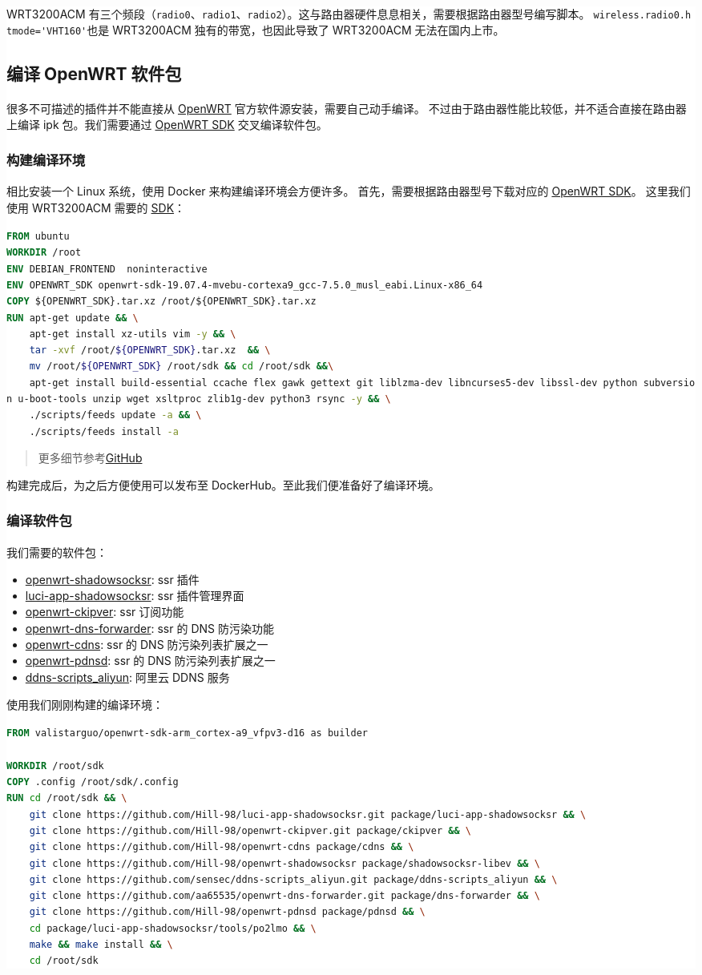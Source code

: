 WRT3200ACM 有三个频段（`radio0`、`radio1`、`radio2`）。这与路由器硬件息息相关，需要根据路由器型号编写脚本。
`wireless.radio0.htmode='VHT160'`也是 WRT3200ACM 独有的带宽，也因此导致了 WRT3200ACM 无法在国内上市。

## 编译 OpenWRT 软件包

很多不可描述的插件并不能直接从 [OpenWRT][OpenWRT] 官方软件源安装，需要自己动手编译。
不过由于路由器性能比较低，并不适合直接在路由器上编译 ipk 包。我们需要通过 [OpenWRT SDK][OPENWRT SDK] 交叉编译软件包。

### 构建编译环境

相比安装一个 Linux 系统，使用 Docker 来构建编译环境会方便许多。
首先，需要根据路由器型号下载对应的 [OpenWRT SDK][OpenWRT SDK]。
这里我们使用 WRT3200ACM 需要的 [SDK](https://downloads.openwrt.org/releases/19.07.4/targets/mvebu/cortexa9/)：

```dockerfile
FROM ubuntu
WORKDIR /root
ENV DEBIAN_FRONTEND  noninteractive
ENV OPENWRT_SDK openwrt-sdk-19.07.4-mvebu-cortexa9_gcc-7.5.0_musl_eabi.Linux-x86_64
COPY ${OPENWRT_SDK}.tar.xz /root/${OPENWRT_SDK}.tar.xz
RUN apt-get update && \
    apt-get install xz-utils vim -y && \
    tar -xvf /root/${OPENWRT_SDK}.tar.xz  && \
    mv /root/${OPENWRT_SDK} /root/sdk && cd /root/sdk &&\
    apt-get install build-essential ccache flex gawk gettext git liblzma-dev libncurses5-dev libssl-dev python subversion u-boot-tools unzip wget xsltproc zlib1g-dev python3 rsync -y && \
    ./scripts/feeds update -a && \
    ./scripts/feeds install -a
```

> 更多细节参考[GitHub](https://github.com/Val-istar-Guo/openwrt-sdk-arm_cortex-a9_vfpv3-d16)

构建完成后，为之后方便使用可以发布至 DockerHub。至此我们便准备好了编译环境。

### 编译软件包

我们需要的软件包：

- [openwrt-shadowsocksr](): ssr 插件
- [luci-app-shadowsocksr](): ssr 插件管理界面
- [openwrt-ckipver](): ssr 订阅功能
- [openwrt-dns-forwarder](): ssr 的 DNS 防污染功能
- [openwrt-cdns](): ssr 的 DNS 防污染列表扩展之一
- [openwrt-pdnsd](): ssr 的 DNS 防污染列表扩展之一
- [ddns-scripts_aliyun](): 阿里云 DDNS 服务

使用我们刚刚构建的编译环境：

```dockerfile
FROM valistarguo/openwrt-sdk-arm_cortex-a9_vfpv3-d16 as builder

WORKDIR /root/sdk
COPY .config /root/sdk/.config
RUN cd /root/sdk && \
    git clone https://github.com/Hill-98/luci-app-shadowsocksr.git package/luci-app-shadowsocksr && \
    git clone https://github.com/Hill-98/openwrt-ckipver.git package/ckipver && \
    git clone https://github.com/Hill-98/openwrt-cdns package/cdns && \
    git clone https://github.com/Hill-98/openwrt-shadowsocksr package/shadowsocksr-libev && \
    git clone https://github.com/sensec/ddns-scripts_aliyun.git package/ddns-scripts_aliyun && \
    git clone https://github.com/aa65535/openwrt-dns-forwarder.git package/dns-forwarder && \
    git clone https://github.com/Hill-98/openwrt-pdnsd package/pdnsd && \
    cd package/luci-app-shadowsocksr/tools/po2lmo && \
    make && make install && \
    cd /root/sdk

```

[OpenWRT]: https://openwrt.org
[OpenWRT SDK]: https://openwrt.org/docs/guide-developer/using_the_sdk
[LEDE]: https://github.com/coolsnowwolf/lede
[Merlin]: https://www.asuswrt-merlin.net
[NAS]: https://www.synology.cn/zh-cn/products/DS720+
[Docker]: https://www.docker.com